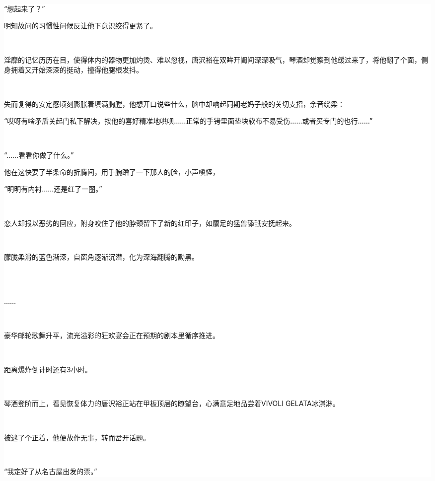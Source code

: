 
“想起来了？”

明知故问的习惯性问候反让他下意识绞得更紧了。

<br>

淫靡的记忆历历在目，使得体内的器物更加灼烫、难以忽视，唐沢裕在双眸开阖间深深吸气，琴酒却觉察到他缓过来了，将他翻了个面，侧身拥着又开始深深的挺动，撞得他腿根发抖。


<br>

失而复得的安定感顷刻膨胀着填满胸膛，他想开口说些什么，脑中却响起同期老妈子般的关切支招，余音绕梁：

“哎呀有啥矛盾关起门私下解决，按他的喜好精准地哄呗……正常的手铐里面垫块软布不易受伤……或者买专门的也行……”


<br>

“……看看你做了什么。”

他在这快要了半条命的折腾间，用手腕蹭了一下那人的脸，小声嗔怪，

“明明有内衬……还是红了一圈。”

<br>


恋人却报以恶劣的回应，附身咬住了他的脖颈留下了新的红印子，如餍足的猛兽舔舐安抚起来。


<br>

朦胧柔滑的蓝色渐深，自窗角逐渐沉潜，化为深海翻腾的黝黑。

<br>

<br>


</span>


……


<br>

豪华邮轮歌舞升平，流光溢彩的狂欢宴会正在预期的剧本里循序推进。


<br>

距离爆炸倒计时还有3小时。


<br>

琴酒登阶而上，看见恢复体力的唐沢裕正站在甲板顶层的瞭望台，心满意足地品尝着VIVOLI GELATA冰淇淋。


<br>

被逮了个正着，他便故作无事，转而岔开话题。


<br>

“我定好了从名古屋出发的票。”
